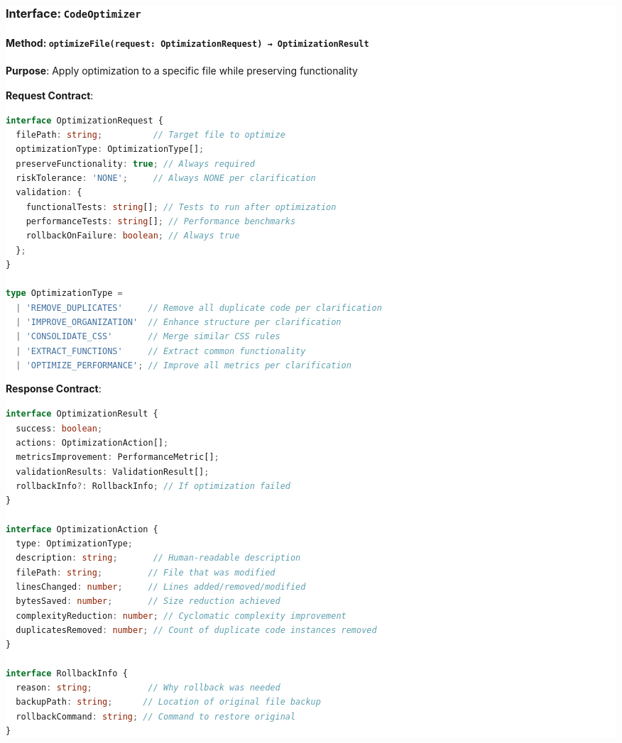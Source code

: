 ### Interface: `CodeOptimizer`

#### Method: `optimizeFile(request: OptimizationRequest) → OptimizationResult`
**Purpose**: Apply optimization to a specific file while preserving functionality

**Request Contract**:
```typescript
interface OptimizationRequest {
  filePath: string;          // Target file to optimize
  optimizationType: OptimizationType[];
  preserveFunctionality: true; // Always required
  riskTolerance: 'NONE';     // Always NONE per clarification
  validation: {
    functionalTests: string[]; // Tests to run after optimization
    performanceTests: string[]; // Performance benchmarks
    rollbackOnFailure: boolean; // Always true
  };
}

type OptimizationType =
  | 'REMOVE_DUPLICATES'     // Remove all duplicate code per clarification
  | 'IMPROVE_ORGANIZATION'  // Enhance structure per clarification
  | 'CONSOLIDATE_CSS'       // Merge similar CSS rules
  | 'EXTRACT_FUNCTIONS'     // Extract common functionality
  | 'OPTIMIZE_PERFORMANCE'; // Improve all metrics per clarification
```

**Response Contract**:
```typescript
interface OptimizationResult {
  success: boolean;
  actions: OptimizationAction[];
  metricsImprovement: PerformanceMetric[];
  validationResults: ValidationResult[];
  rollbackInfo?: RollbackInfo; // If optimization failed
}

interface OptimizationAction {
  type: OptimizationType;
  description: string;       // Human-readable description
  filePath: string;         // File that was modified
  linesChanged: number;     // Lines added/removed/modified
  bytesSaved: number;       // Size reduction achieved
  complexityReduction: number; // Cyclomatic complexity improvement
  duplicatesRemoved: number; // Count of duplicate code instances removed
}

interface RollbackInfo {
  reason: string;           // Why rollback was needed
  backupPath: string;      // Location of original file backup
  rollbackCommand: string; // Command to restore original
}
```
